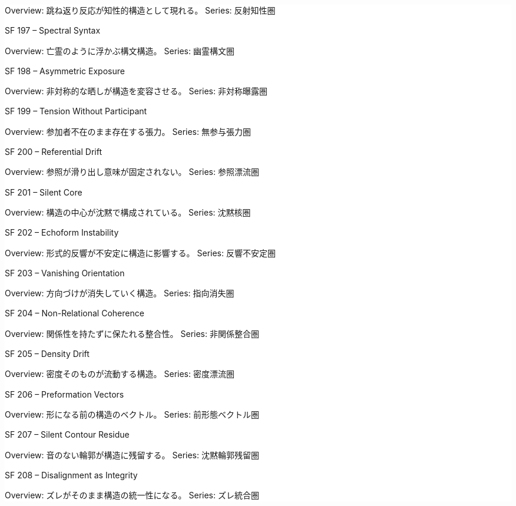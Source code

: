 Overview: 跳ね返り反応が知性的構造として現れる。
Series: 反射知性圏

SF 197 – Spectral Syntax

Overview: 亡霊のように浮かぶ構文構造。
Series: 幽霊構文圏

SF 198 – Asymmetric Exposure

Overview: 非対称的な晒しが構造を変容させる。
Series: 非対称曝露圏

SF 199 – Tension Without Participant

Overview: 参加者不在のまま存在する張力。
Series: 無参与張力圏

SF 200 – Referential Drift

Overview: 参照が滑り出し意味が固定されない。
Series: 参照漂流圏

SF 201 – Silent Core

Overview: 構造の中心が沈黙で構成されている。
Series: 沈黙核圏

SF 202 – Echoform Instability

Overview: 形式的反響が不安定に構造に影響する。
Series: 反響不安定圏

SF 203 – Vanishing Orientation

Overview: 方向づけが消失していく構造。
Series: 指向消失圏

SF 204 – Non-Relational Coherence

Overview: 関係性を持たずに保たれる整合性。
Series: 非関係整合圏

SF 205 – Density Drift

Overview: 密度そのものが流動する構造。
Series: 密度漂流圏

SF 206 – Preformation Vectors

Overview: 形になる前の構造のベクトル。
Series: 前形態ベクトル圏

SF 207 – Silent Contour Residue

Overview: 音のない輪郭が構造に残留する。
Series: 沈黙輪郭残留圏

SF 208 – Disalignment as Integrity

Overview: ズレがそのまま構造の統一性になる。
Series: ズレ統合圏

